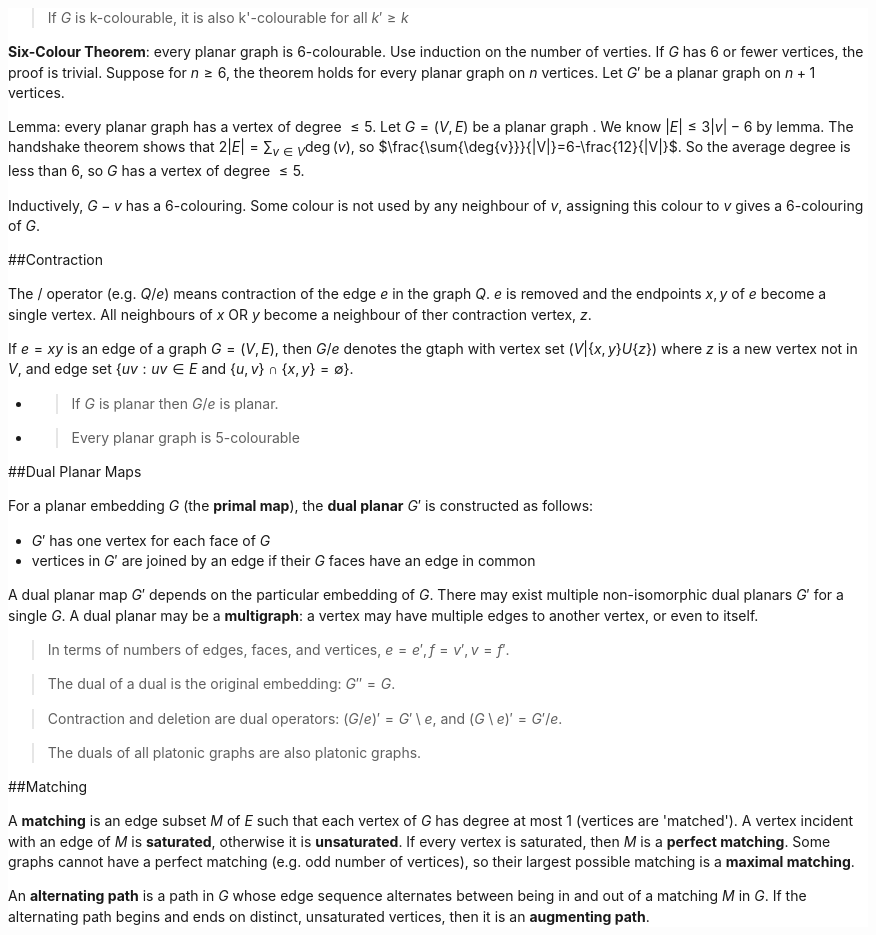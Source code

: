 > If $G$ is k-colourable, it is also k'-colourable for all $k'\geq{k}$

**Six-Colour Theorem**: every planar graph is 6-colourable. Use induction on the number of verties. If $G$ has 6 or fewer vertices, the proof is trivial. Suppose for $n\geq{6}$, the theorem holds for every planar graph on $n$ vertices. Let $G'$ be a planar graph on $n+1$ vertices.

Lemma: every planar graph has a vertex of degree $\leq{5}$. Let $G=(V,E)$ be a planar graph . We know $|E|\leq{3|v|-6}$ by lemma. The handshake theorem shows that $2|E|=\sum_{v\in{V}}\deg{(v)}$, so $\frac{\sum{\deg{v}}}{|V|}=6-\frac{12}{|V|}$. So the average degree is less than 6, so $G$ has a vertex of degree $\leq{5}$.

Inductively, $G-v$ has a 6-colouring. Some colour is not used by any neighbour of $v$, assigning this colour to $v$ gives a 6-colouring of $G$.

##Contraction

The $/$ operator (e.g. $Q/e$) means contraction of the edge $e$ in the graph $Q$. $e$ is removed and the endpoints $x,y$ of $e$ become a single vertex. All neighbours of $x$ OR $y$ become a neighbour of ther contraction vertex, $z$.

If $e=xy$ is an edge of a graph $G=(V,E)$, then $G/e$ denotes the gtaph with vertex set $(V|\{x,y\}U\{z\})$ where $z$ is a new vertex not in $V$, and edge set $\{uv:uv\in{E}\text{ and }\{u,v\}\cap\{x,y\}=\emptyset\}$.

* > If $G$ is planar then $G/e$ is planar.
* > Every planar graph is 5-colourable

##Dual Planar Maps

For a planar embedding $G$ (the **primal map**), the **dual planar** $G'$ is constructed as follows:

* $G'$ has one vertex for each face of $G$
* vertices in $G'$ are joined by an edge if their $G$ faces have an edge in common

A dual planar map $G'$ depends on the particular embedding of $G$. There may exist multiple non-isomorphic dual planars $G'$ for a single $G$. A dual planar may be a **multigraph**: a vertex may have multiple edges to another vertex, or even to itself.

> In terms of numbers of edges, faces, and vertices, $e=e',f=v',v=f'$.

> The dual of a dual is the original embedding: $G''=G$.

> Contraction and deletion are dual operators: $(G/e)'=G'\setminus{}e$, and $(G\setminus{}e)'=G'/e$.

> The duals of all platonic graphs are also platonic graphs.

##Matching

A **matching** is an edge subset $M$ of $E$ such that each vertex of $G$ has degree at most 1 (vertices are 'matched'). A vertex incident with an edge of $M$ is **saturated**, otherwise it is **unsaturated**. If every vertex is saturated, then $M$ is a **perfect matching**. Some graphs cannot have a perfect matching (e.g. odd number of vertices), so their largest possible matching is a **maximal matching**.

An **alternating path** is a path in $G$ whose edge sequence alternates between being in and out of a matching $M$ in $G$. If the alternating path begins and ends on distinct, unsaturated vertices, then it is an **augmenting path**.
